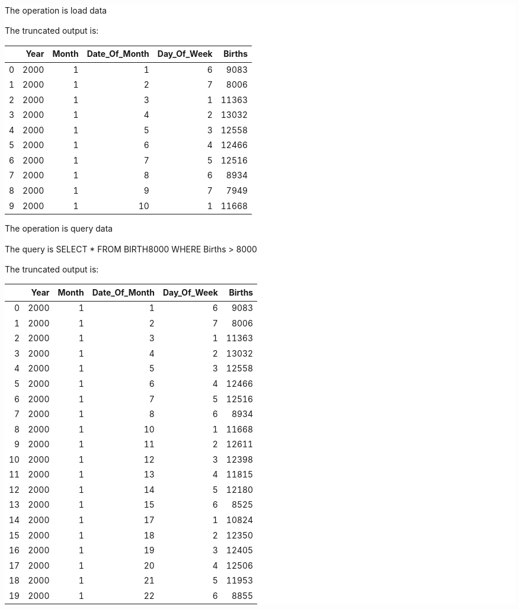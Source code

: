 The operation is load data

The truncated output is: 

|    |   Year |   Month |   Date_Of_Month |   Day_Of_Week |   Births |
|---:|-------:|--------:|----------------:|--------------:|---------:|
|  0 |   2000 |       1 |               1 |             6 |     9083 |
|  1 |   2000 |       1 |               2 |             7 |     8006 |
|  2 |   2000 |       1 |               3 |             1 |    11363 |
|  3 |   2000 |       1 |               4 |             2 |    13032 |
|  4 |   2000 |       1 |               5 |             3 |    12558 |
|  5 |   2000 |       1 |               6 |             4 |    12466 |
|  6 |   2000 |       1 |               7 |             5 |    12516 |
|  7 |   2000 |       1 |               8 |             6 |     8934 |
|  8 |   2000 |       1 |               9 |             7 |     7949 |
|  9 |   2000 |       1 |              10 |             1 |    11668 |

The operation is query data

The query is SELECT * FROM BIRTH8000 WHERE Births > 8000

The truncated output is: 

|      |   Year |   Month |   Date_Of_Month |   Day_Of_Week |   Births |
|-----:|-------:|--------:|----------------:|--------------:|---------:|
|    0 |   2000 |       1 |               1 |             6 |     9083 |
|    1 |   2000 |       1 |               2 |             7 |     8006 |
|    2 |   2000 |       1 |               3 |             1 |    11363 |
|    3 |   2000 |       1 |               4 |             2 |    13032 |
|    4 |   2000 |       1 |               5 |             3 |    12558 |
|    5 |   2000 |       1 |               6 |             4 |    12466 |
|    6 |   2000 |       1 |               7 |             5 |    12516 |
|    7 |   2000 |       1 |               8 |             6 |     8934 |
|    8 |   2000 |       1 |              10 |             1 |    11668 |
|    9 |   2000 |       1 |              11 |             2 |    12611 |
|   10 |   2000 |       1 |              12 |             3 |    12398 |
|   11 |   2000 |       1 |              13 |             4 |    11815 |
|   12 |   2000 |       1 |              14 |             5 |    12180 |
|   13 |   2000 |       1 |              15 |             6 |     8525 |
|   14 |   2000 |       1 |              17 |             1 |    10824 |
|   15 |   2000 |       1 |              18 |             2 |    12350 |
|   16 |   2000 |       1 |              19 |             3 |    12405 |
|   17 |   2000 |       1 |              20 |             4 |    12506 |
|   18 |   2000 |       1 |              21 |             5 |    11953 |
|   19 |   2000 |       1 |              22 |             6 |     8855 |
